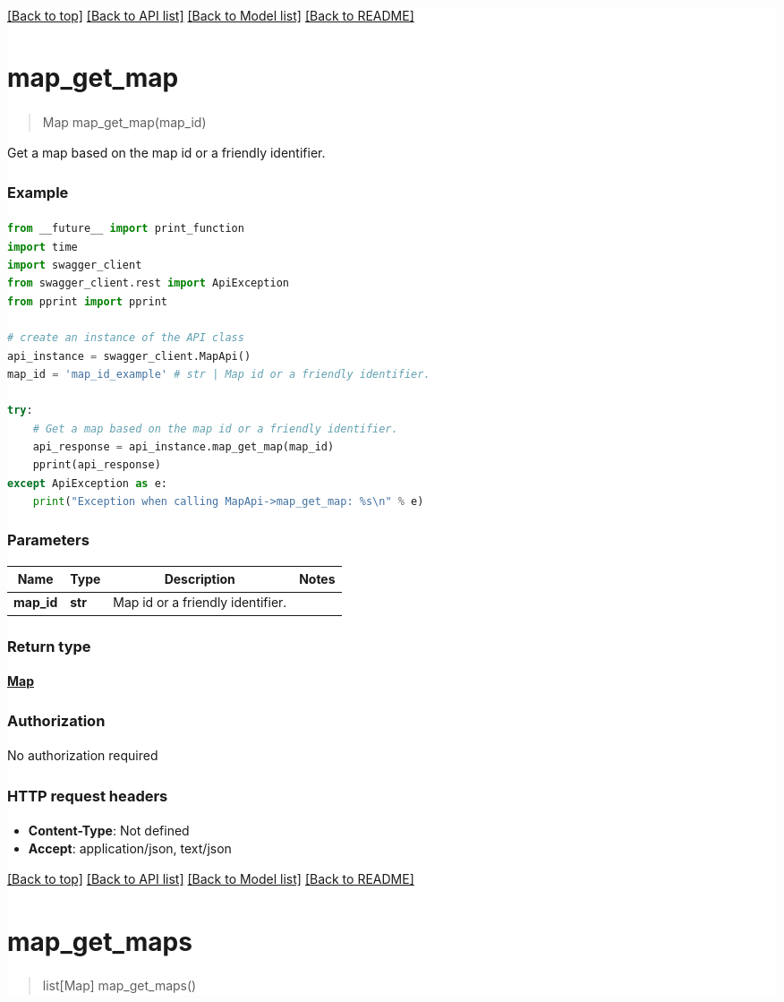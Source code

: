[[Back to top]](#) [[Back to API list]](../README.md#documentation-for-api-endpoints) [[Back to Model list]](../README.md#documentation-for-models) [[Back to README]](../README.md)

# **map_get_map**
> Map map_get_map(map_id)

Get a map based on the map id or a friendly identifier.

### Example
```python
from __future__ import print_function
import time
import swagger_client
from swagger_client.rest import ApiException
from pprint import pprint

# create an instance of the API class
api_instance = swagger_client.MapApi()
map_id = 'map_id_example' # str | Map id or a friendly identifier.

try:
    # Get a map based on the map id or a friendly identifier.
    api_response = api_instance.map_get_map(map_id)
    pprint(api_response)
except ApiException as e:
    print("Exception when calling MapApi->map_get_map: %s\n" % e)
```

### Parameters

Name | Type | Description  | Notes
------------- | ------------- | ------------- | -------------
 **map_id** | **str**| Map id or a friendly identifier. | 

### Return type

[**Map**](Map.md)

### Authorization

No authorization required

### HTTP request headers

 - **Content-Type**: Not defined
 - **Accept**: application/json, text/json

[[Back to top]](#) [[Back to API list]](../README.md#documentation-for-api-endpoints) [[Back to Model list]](../README.md#documentation-for-models) [[Back to README]](../README.md)

# **map_get_maps**
> list[Map] map_get_maps()
